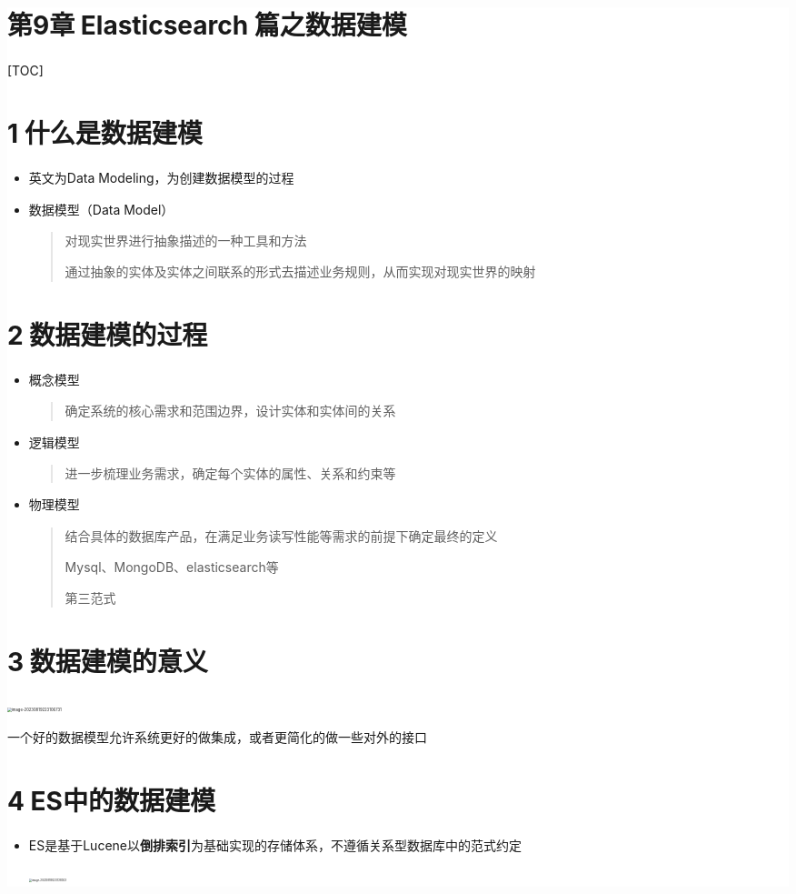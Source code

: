 # 第9章 Elasticsearch 篇之数据建模

[TOC]



# 1 什么是数据建模

- 英文为Data Modeling，为创建数据模型的过程

- 数据模型（Data Model）

  > 对现实世界进行抽象描述的一种工具和方法
  >
  > 通过抽象的实体及实体之间联系的形式去描述业务规则，从而实现对现实世界的映射



# 2 数据建模的过程

- 概念模型

  > 确定系统的核心需求和范围边界，设计实体和实体间的关系

- 逻辑模型

  > 进一步梳理业务需求，确定每个实体的属性、关系和约束等

- 物理模型

  > 结合具体的数据库产品，在满足业务读写性能等需求的前提下确定最终的定义
  >
  > Mysql、MongoDB、elasticsearch等
  >
  > 第三范式



# 3 数据建模的意义

<img src="./img09/01.png" alt="image-20230819223106731" style="zoom:30%;"  />


一个好的数据模型允许系统更好的做集成，或者更简化的做一些对外的接口




# 4 ES中的数据建模

- ES是基于Lucene以**倒排索引**为基础实现的存储体系，不遵循关系型数据库中的范式约定

  <img src="img09/02.png" alt="image-20230819223728303" style="zoom:20%;"  />

